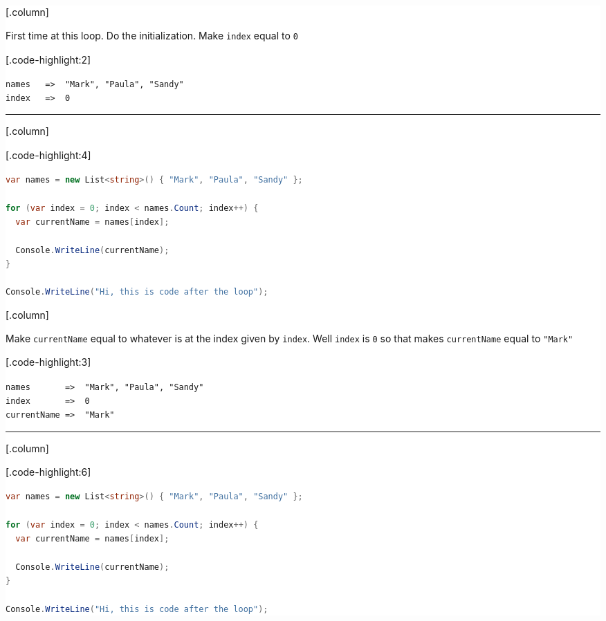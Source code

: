 [.column]

First time at this loop. Do the initialization. Make `index` equal to `0`

[.code-highlight:2]

```
names   =>  "Mark", "Paula", "Sandy"
index   =>  0
```

---

[.column]

[.code-highlight:4]

```csharp
var names = new List<string>() { "Mark", "Paula", "Sandy" };

for (var index = 0; index < names.Count; index++) {
  var currentName = names[index];

  Console.WriteLine(currentName);
}

Console.WriteLine("Hi, this is code after the loop");
```

[.column]

Make `currentName` equal to whatever is at the index given by `index`. Well `index` is `0` so that makes `currentName` equal to `"Mark"`

[.code-highlight:3]

```
names       =>  "Mark", "Paula", "Sandy"
index       =>  0
currentName =>  "Mark"
```

---

[.column]

[.code-highlight:6]

```csharp
var names = new List<string>() { "Mark", "Paula", "Sandy" };

for (var index = 0; index < names.Count; index++) {
  var currentName = names[index];

  Console.WriteLine(currentName);
}

Console.WriteLine("Hi, this is code after the loop");
```

